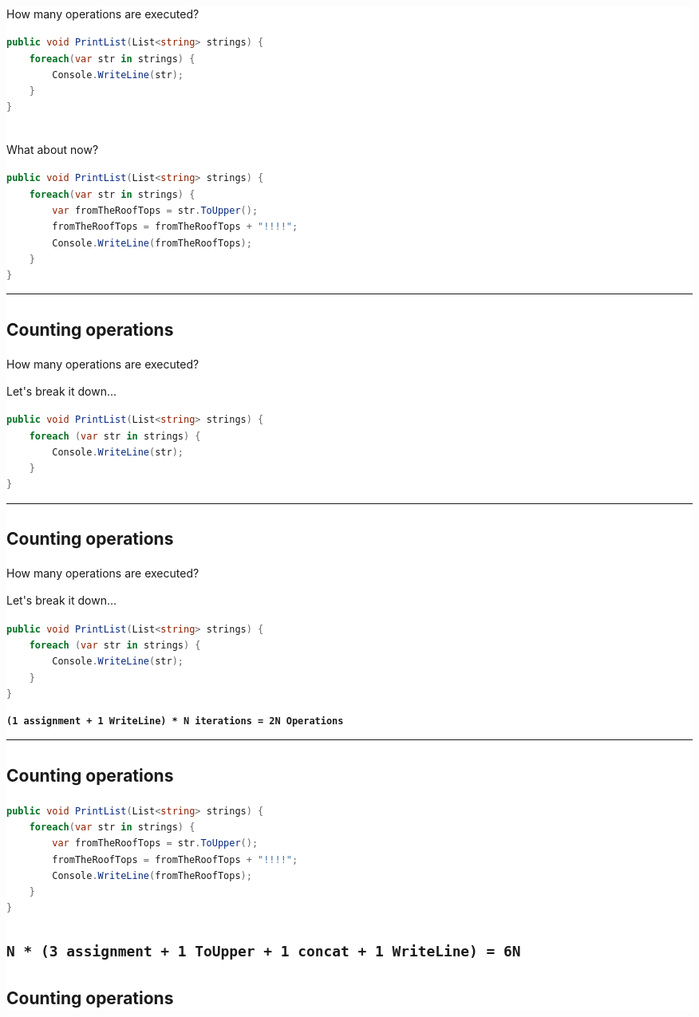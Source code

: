 How many operations are executed?

```cs
public void PrintList(List<string> strings) {
    foreach(var str in strings) {
        Console.WriteLine(str);
    }
}
```
<br/>
What about now?

```cs
public void PrintList(List<string> strings) {
    foreach(var str in strings) {
        var fromTheRoofTops = str.ToUpper();
        fromTheRoofTops = fromTheRoofTops + "!!!!";
        Console.WriteLine(fromTheRoofTops);
    }
}
```
---
## Counting operations
How many operations are executed?

Let's break it down...
```cs
public void PrintList(List<string> strings) {
    foreach (var str in strings) { 
        Console.WriteLine(str); 
    }
}
```
---
## Counting operations
How many operations are executed?

Let's break it down...
```cs
public void PrintList(List<string> strings) {
    foreach (var str in strings) { 
        Console.WriteLine(str); 
    }
}
```
**`(1 assignment + 1 WriteLine) * N iterations = 2N Operations`**

---
## Counting operations
```cs
public void PrintList(List<string> strings) {
    foreach(var str in strings) {
        var fromTheRoofTops = str.ToUpper();
        fromTheRoofTops = fromTheRoofTops + "!!!!";
        Console.WriteLine(fromTheRoofTops);
    }
}
```
**`N * (3 assignment + 1 ToUpper + 1 concat + 1 WriteLine) = 6N`**
---
## Counting operations
